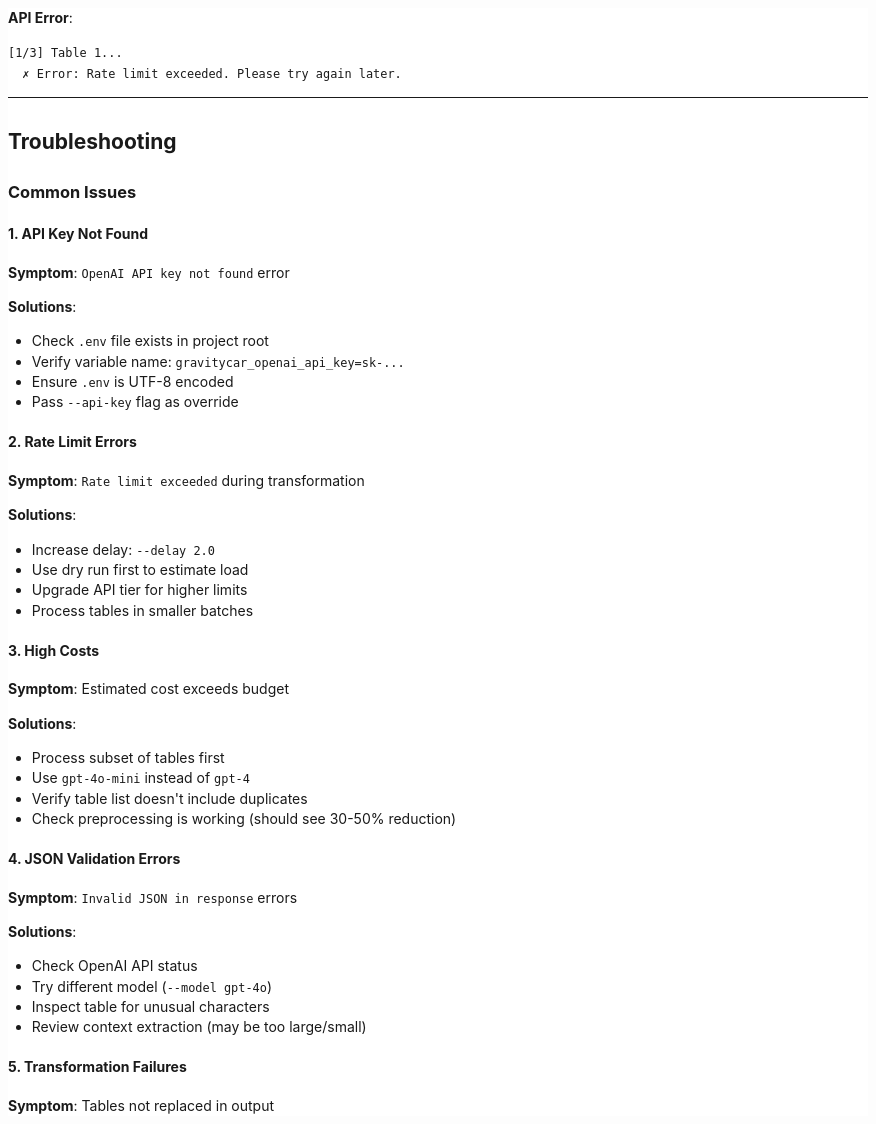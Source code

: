 **API Error**:
```
[1/3] Table 1...
  ✗ Error: Rate limit exceeded. Please try again later.
```

---

## Troubleshooting

### Common Issues

#### 1. API Key Not Found

**Symptom**: `OpenAI API key not found` error

**Solutions**:
- Check `.env` file exists in project root
- Verify variable name: `gravitycar_openai_api_key=sk-...`
- Ensure `.env` is UTF-8 encoded
- Pass `--api-key` flag as override

#### 2. Rate Limit Errors

**Symptom**: `Rate limit exceeded` during transformation

**Solutions**:
- Increase delay: `--delay 2.0`
- Use dry run first to estimate load
- Upgrade API tier for higher limits
- Process tables in smaller batches

#### 3. High Costs

**Symptom**: Estimated cost exceeds budget

**Solutions**:
- Process subset of tables first
- Use `gpt-4o-mini` instead of `gpt-4`
- Verify table list doesn't include duplicates
- Check preprocessing is working (should see 30-50% reduction)

#### 4. JSON Validation Errors

**Symptom**: `Invalid JSON in response` errors

**Solutions**:
- Check OpenAI API status
- Try different model (`--model gpt-4o`)
- Inspect table for unusual characters
- Review context extraction (may be too large/small)

#### 5. Transformation Failures

**Symptom**: Tables not replaced in output

